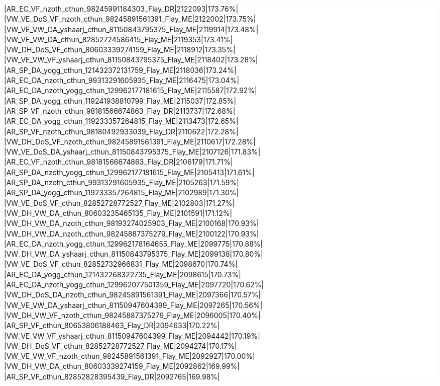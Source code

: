 |AR_EC_VF_nzoth_cthun_98245991184303_Flay_DR|2122093|173.76%|
|VW_VE_DoS_VF_nzoth_cthun_98245891561391_Flay_ME|2122002|173.75%|
|VW_VE_VW_DA_yshaarj_cthun_81150843795375_Flay_ME|2119914|173.48%|
|VW_VE_VW_DA_cthun_82852724586415_Flay_ME|2119353|173.41%|
|VW_DH_DoS_VF_cthun_80603339274159_Flay_ME|2118912|173.35%|
|VW_VE_VW_VF_yshaarj_cthun_81150843795375_Flay_ME|2118402|173.28%|
|AR_SP_DA_yogg_cthun_121432372131759_Flay_ME|2118036|173.24%|
|AR_EC_DA_nzoth_cthun_99313291605935_Flay_ME|2116475|173.04%|
|AR_EC_DA_nzoth_yogg_cthun_129962177181615_Flay_ME|2115587|172.92%|
|AR_SP_DA_yogg_cthun_119241938810799_Flay_ME|2115037|172.85%|
|AR_SP_VF_nzoth_cthun_98181566674863_Flay_DR|2113737|172.68%|
|AR_EC_DA_yogg_cthun_119233357264815_Flay_ME|2113473|172.65%|
|AR_SP_VF_nzoth_cthun_98180492933039_Flay_DR|2110622|172.28%|
|VW_DH_DoS_VF_nzoth_cthun_98245891561391_Flay_ME|2110617|172.28%|
|VW_VE_DoS_DA_yshaarj_cthun_81150843795375_Flay_ME|2107126|171.83%|
|AR_EC_VF_nzoth_cthun_98181566674863_Flay_DR|2106179|171.71%|
|AR_SP_DA_nzoth_yogg_cthun_129962177181615_Flay_ME|2105413|171.61%|
|AR_SP_DA_nzoth_cthun_99313291605935_Flay_ME|2105263|171.59%|
|AR_SP_DA_yogg_cthun_119233357264815_Flay_ME|2102989|171.30%|
|VW_VE_DoS_VF_cthun_82852728772527_Flay_ME|2102803|171.27%|
|VW_DH_VW_DA_cthun_80603235465135_Flay_ME|2101591|171.12%|
|VW_DH_VW_DA_nzoth_cthun_98193274025903_Flay_ME|2100168|170.93%|
|VW_DH_VW_DA_nzoth_cthun_98245887375279_Flay_ME|2100122|170.93%|
|AR_EC_DA_nzoth_yogg_cthun_129962178164655_Flay_ME|2099775|170.88%|
|VW_DH_VW_DA_yshaarj_cthun_81150843795375_Flay_ME|2099138|170.80%|
|VW_VE_DoS_VF_cthun_82852732966831_Flay_ME|2098670|170.74%|
|AR_EC_DA_yogg_cthun_121432268322735_Flay_ME|2098615|170.73%|
|AR_EC_DA_nzoth_yogg_cthun_129962077501359_Flay_ME|2097720|170.62%|
|VW_DH_DoS_DA_nzoth_cthun_98245891561391_Flay_ME|2097366|170.57%|
|VW_VE_VW_DA_yshaarj_cthun_81150947604399_Flay_ME|2097265|170.56%|
|VW_DH_VW_VF_nzoth_cthun_98245887375279_Flay_ME|2096005|170.40%|
|AR_SP_VF_cthun_80653806188463_Flay_DR|2094633|170.22%|
|VW_VE_VW_VF_yshaarj_cthun_81150947604399_Flay_ME|2094442|170.19%|
|VW_DH_DoS_VF_cthun_82852728772527_Flay_ME|2094274|170.17%|
|VW_VE_VW_VF_nzoth_cthun_98245891561391_Flay_ME|2092927|170.00%|
|VW_DH_VW_DA_cthun_80603339274159_Flay_ME|2092862|169.99%|
|AR_SP_VF_cthun_82852828395439_Flay_DR|2092765|169.98%|